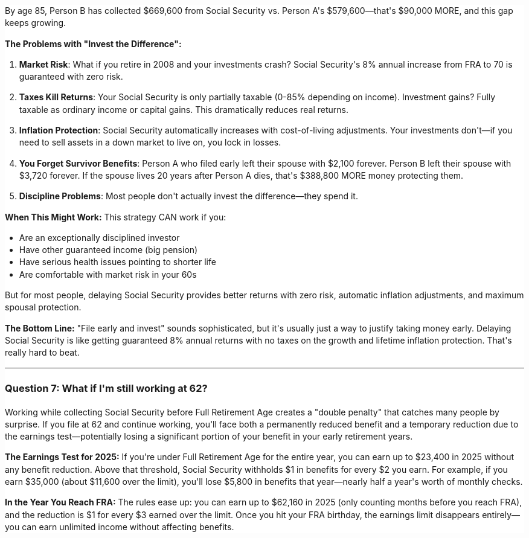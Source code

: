 By age 85, Person B has collected $669,600 from Social Security vs. Person A's $579,600—that's $90,000 MORE, and this gap keeps growing.

**The Problems with "Invest the Difference":**

1. **Market Risk**: What if you retire in 2008 and your investments crash? Social Security's 8% annual increase from FRA to 70 is guaranteed with zero risk.

2. **Taxes Kill Returns**: Your Social Security is only partially taxable (0-85% depending on income). Investment gains? Fully taxable as ordinary income or capital gains. This dramatically reduces real returns.

3. **Inflation Protection**: Social Security automatically increases with cost-of-living adjustments. Your investments don't—if you need to sell assets in a down market to live on, you lock in losses.

4. **You Forget Survivor Benefits**: Person A who filed early left their spouse with $2,100 forever. Person B left their spouse with $3,720 forever. If the spouse lives 20 years after Person A dies, that's $388,800 MORE money protecting them.

5. **Discipline Problems**: Most people don't actually invest the difference—they spend it.

**When This Might Work:**
This strategy CAN work if you:
- Are an exceptionally disciplined investor
- Have other guaranteed income (big pension)
- Have serious health issues pointing to shorter life
- Are comfortable with market risk in your 60s

But for most people, delaying Social Security provides better returns with zero risk, automatic inflation adjustments, and maximum spousal protection.

**The Bottom Line:**
"File early and invest" sounds sophisticated, but it's usually just a way to justify taking money early. Delaying Social Security is like getting guaranteed 8% annual returns with no taxes on the growth and lifetime inflation protection. That's really hard to beat.

---

### Question 7: What if I'm still working at 62?

Working while collecting Social Security before Full Retirement Age creates a "double penalty" that catches many people by surprise. If you file at 62 and continue working, you'll face both a permanently reduced benefit and a temporary reduction due to the earnings test—potentially losing a significant portion of your benefit in your early retirement years.

**The Earnings Test for 2025:**
If you're under Full Retirement Age for the entire year, you can earn up to $23,400 in 2025 without any benefit reduction. Above that threshold, Social Security withholds $1 in benefits for every $2 you earn. For example, if you earn $35,000 (about $11,600 over the limit), you'll lose $5,800 in benefits that year—nearly half a year's worth of monthly checks.

**In the Year You Reach FRA:**
The rules ease up: you can earn up to $62,160 in 2025 (only counting months before you reach FRA), and the reduction is $1 for every $3 earned over the limit. Once you hit your FRA birthday, the earnings limit disappears entirely—you can earn unlimited income without affecting benefits.
